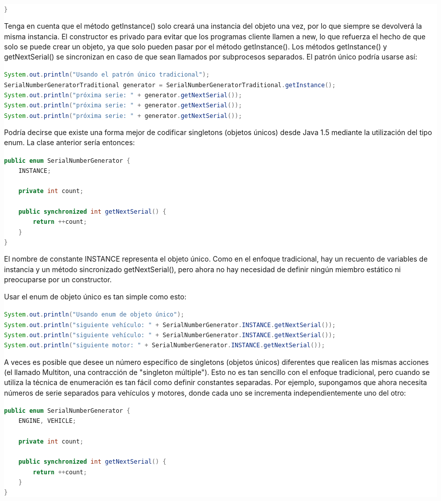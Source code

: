```java
}
```

Tenga en cuenta que el método getInstance() solo creará una instancia del objeto una vez, por lo que siempre se devolverá la misma instancia. El constructor es privado para evitar que los programas cliente llamen a new, lo que refuerza el hecho de que solo se puede crear un objeto, ya que solo pueden pasar por el método getInstance(). Los métodos getInstance() y getNextSerial() se sincronizan en caso de que sean llamados por subprocesos separados. El patrón único podría usarse así:

```java
System.out.println("Usando el patrón único tradicional");
SerialNumberGeneratorTraditional generator = SerialNumberGeneratorTraditional.getInstance();
System.out.println("próxima serie: " + generator.getNextSerial());
System.out.println("próxima serie: " + generator.getNextSerial());
System.out.println("próxima serie: " + generator.getNextSerial());
```

Podría decirse que existe una forma mejor de codificar singletons (objetos únicos) desde Java 1.5 mediante la utilización del tipo enum. La clase anterior sería entonces:

```java
public enum SerialNumberGenerator {
    INSTANCE;
   
    private int count;
    
    public synchronized int getNextSerial() {
        return ++count;
    }
}
```

El nombre de constante INSTANCE representa el objeto único. Como en el enfoque tradicional, hay un recuento de variables de instancia y un método sincronizado getNextSerial(), pero ahora no hay necesidad de definir ningún miembro estático ni preocuparse por un constructor.

Usar el enum de objeto único es tan simple como esto:

```java
System.out.println("Usando enum de objeto único");
System.out.println("siguiente vehículo: " + SerialNumberGenerator.INSTANCE.getNextSerial());
System.out.println("siguiente vehículo: " + SerialNumberGenerator.INSTANCE.getNextSerial());
System.out.println("siguiente motor: " + SerialNumberGenerator.INSTANCE.getNextSerial());
```

A veces es posible que desee un número específico de singletons (objetos únicos) diferentes que realicen las mismas acciones (el llamado Multiton, una contracción de "singleton múltiple"). Esto no es tan sencillo con el enfoque tradicional, pero cuando se utiliza la técnica de enumeración es tan fácil como definir constantes separadas. Por ejemplo, supongamos que ahora necesita números de serie separados para vehículos y motores, donde cada uno se incrementa independientemente uno del otro:

```java
public enum SerialNumberGenerator {
    ENGINE, VEHICLE;
   
    private int count;
    
    public synchronized int getNextSerial() {
        return ++count;
    }
}
```
